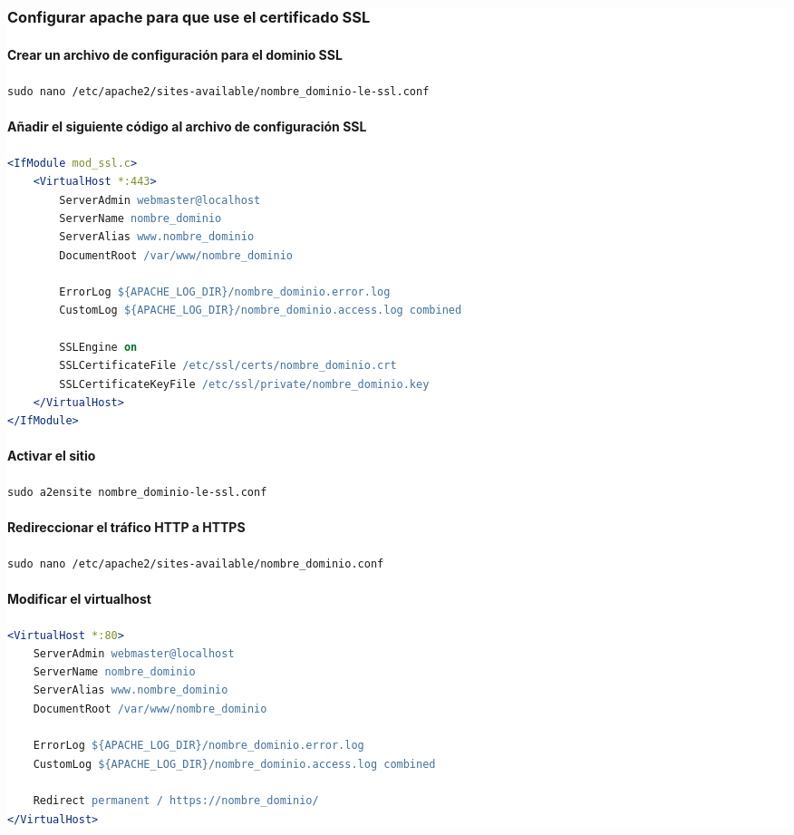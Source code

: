 ### Configurar apache para que use el certificado SSL

#### Crear un archivo de configuración para el dominio SSL

```
sudo nano /etc/apache2/sites-available/nombre_dominio-le-ssl.conf
```

#### Añadir el siguiente código al archivo de configuración SSL

```apache
<IfModule mod_ssl.c>
    <VirtualHost *:443>
        ServerAdmin webmaster@localhost
        ServerName nombre_dominio
        ServerAlias www.nombre_dominio
        DocumentRoot /var/www/nombre_dominio

        ErrorLog ${APACHE_LOG_DIR}/nombre_dominio.error.log
        CustomLog ${APACHE_LOG_DIR}/nombre_dominio.access.log combined

        SSLEngine on
        SSLCertificateFile /etc/ssl/certs/nombre_dominio.crt
        SSLCertificateKeyFile /etc/ssl/private/nombre_dominio.key
    </VirtualHost>
</IfModule>
```

#### Activar el sitio

```
sudo a2ensite nombre_dominio-le-ssl.conf
```

#### Redireccionar el tráfico HTTP a HTTPS

```
sudo nano /etc/apache2/sites-available/nombre_dominio.conf
```

#### Modificar el virtualhost

```apache
<VirtualHost *:80>
    ServerAdmin webmaster@localhost
    ServerName nombre_dominio
    ServerAlias www.nombre_dominio
    DocumentRoot /var/www/nombre_dominio

    ErrorLog ${APACHE_LOG_DIR}/nombre_dominio.error.log
    CustomLog ${APACHE_LOG_DIR}/nombre_dominio.access.log combined

    Redirect permanent / https://nombre_dominio/
</VirtualHost>
```

